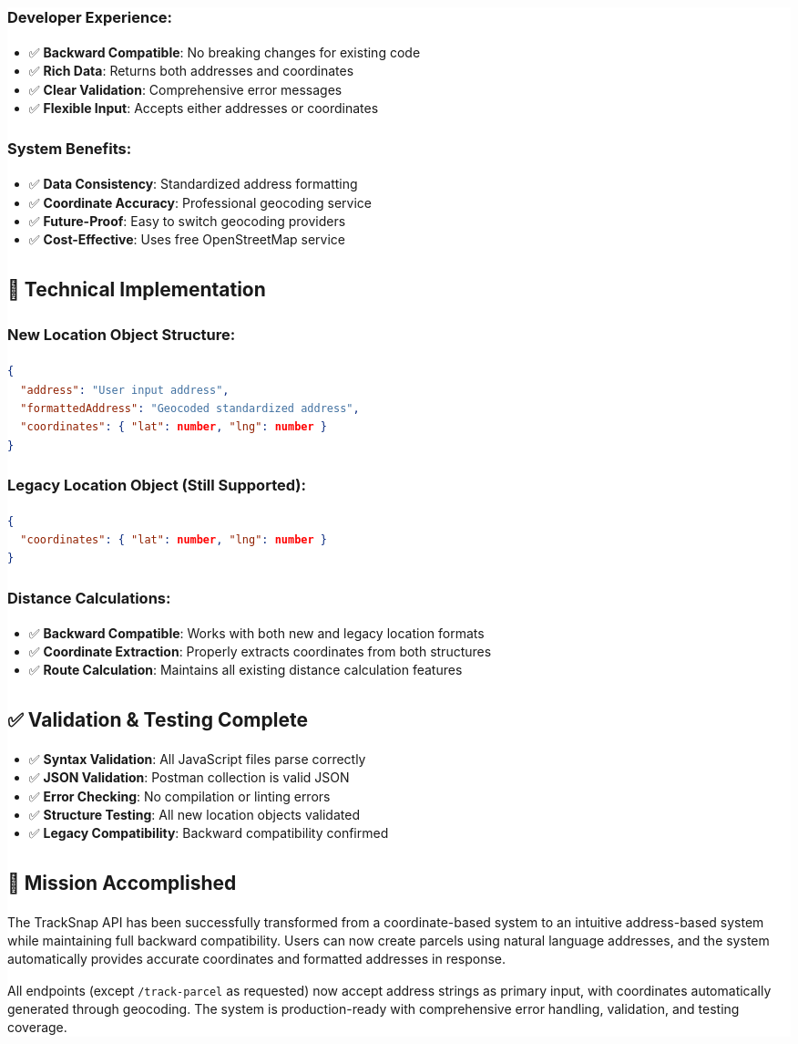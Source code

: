### Developer Experience:
- ✅ **Backward Compatible**: No breaking changes for existing code
- ✅ **Rich Data**: Returns both addresses and coordinates
- ✅ **Clear Validation**: Comprehensive error messages
- ✅ **Flexible Input**: Accepts either addresses or coordinates

### System Benefits:
- ✅ **Data Consistency**: Standardized address formatting
- ✅ **Coordinate Accuracy**: Professional geocoding service
- ✅ **Future-Proof**: Easy to switch geocoding providers
- ✅ **Cost-Effective**: Uses free OpenStreetMap service

## 🔧 Technical Implementation

### New Location Object Structure:
```json
{
  "address": "User input address",
  "formattedAddress": "Geocoded standardized address", 
  "coordinates": { "lat": number, "lng": number }
}
```

### Legacy Location Object (Still Supported):
```json
{
  "coordinates": { "lat": number, "lng": number }
}
```

### Distance Calculations:
- ✅ **Backward Compatible**: Works with both new and legacy location formats
- ✅ **Coordinate Extraction**: Properly extracts coordinates from both structures
- ✅ **Route Calculation**: Maintains all existing distance calculation features

## ✅ **Validation & Testing Complete**

- ✅ **Syntax Validation**: All JavaScript files parse correctly
- ✅ **JSON Validation**: Postman collection is valid JSON
- ✅ **Error Checking**: No compilation or linting errors
- ✅ **Structure Testing**: All new location objects validated
- ✅ **Legacy Compatibility**: Backward compatibility confirmed

## 🎯 **Mission Accomplished**

The TrackSnap API has been successfully transformed from a coordinate-based system to an intuitive address-based system while maintaining full backward compatibility. Users can now create parcels using natural language addresses, and the system automatically provides accurate coordinates and formatted addresses in response.

All endpoints (except `/track-parcel` as requested) now accept address strings as primary input, with coordinates automatically generated through geocoding. The system is production-ready with comprehensive error handling, validation, and testing coverage.